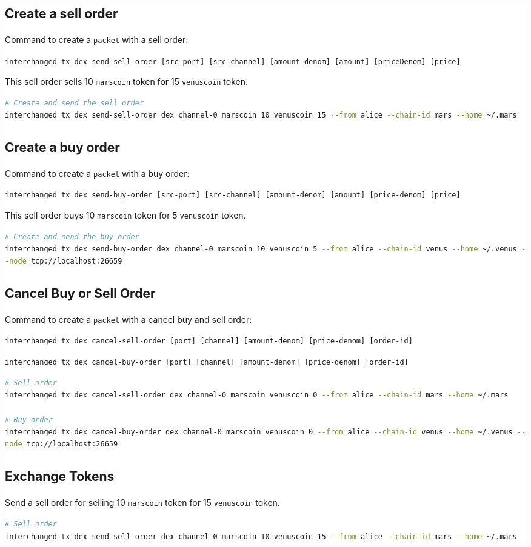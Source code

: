 ## Create a sell order

Command to create a `packet` with a sell order:

`interchanged tx dex send-sell-order [src-port] [src-channel] [amount-denom] [amount] [priceDenom] [price]`

This sell order sells 10 `marscoin` token for 15 `venuscoin` token.

```bash
# Create and send the sell order
interchanged tx dex send-sell-order dex channel-0 marscoin 10 venuscoin 15 --from alice --chain-id mars --home ~/.mars
```

## Create a buy order

Command to create a `packet` with a buy order:

`interchanged tx dex send-buy-order [src-port] [src-channel] [amount-denom] [amount] [price-denom] [price]`

This sell order buys 10 `marscoin` token for 5 `venuscoin` token.

```bash
# Create and send the buy order
interchanged tx dex send-buy-order dex channel-0 marscoin 10 venuscoin 5 --from alice --chain-id venus --home ~/.venus --node tcp://localhost:26659
```

## Cancel Buy or Sell Order

Command to create a `packet` with a cancel buy and sell order:

`interchanged tx dex cancel-sell-order [port] [channel] [amount-denom] [price-denom] [order-id]`

`interchanged tx dex cancel-buy-order [port] [channel] [amount-denom] [price-denom] [order-id]`

```bash
# Sell order
interchanged tx dex cancel-sell-order dex channel-0 marscoin venuscoin 0 --from alice --chain-id mars --home ~/.mars

# Buy order
interchanged tx dex cancel-buy-order dex channel-0 marscoin venuscoin 0 --from alice --chain-id venus --home ~/.venus --node tcp://localhost:26659
```

## Exchange Tokens

Send a sell order for selling 10 `marscoin` token for 15 `venuscoin` token.

```bash
# Sell order
interchanged tx dex send-sell-order dex channel-0 marscoin 10 venuscoin 15 --from alice --chain-id mars --home ~/.mars
```
